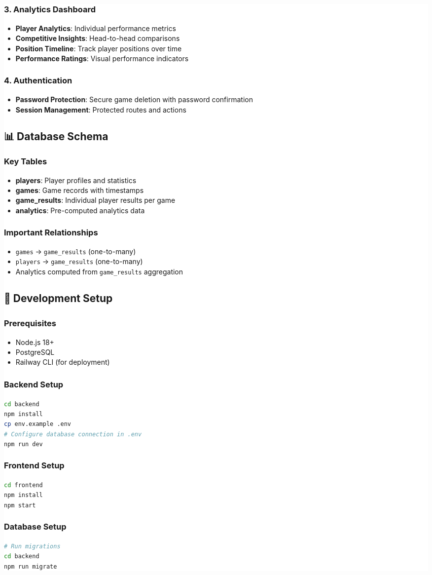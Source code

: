 ### 3. Analytics Dashboard
- **Player Analytics**: Individual performance metrics
- **Competitive Insights**: Head-to-head comparisons
- **Position Timeline**: Track player positions over time
- **Performance Ratings**: Visual performance indicators

### 4. Authentication
- **Password Protection**: Secure game deletion with password confirmation
- **Session Management**: Protected routes and actions

## 📊 Database Schema

### Key Tables
- **players**: Player profiles and statistics
- **games**: Game records with timestamps
- **game_results**: Individual player results per game
- **analytics**: Pre-computed analytics data

### Important Relationships
- `games` → `game_results` (one-to-many)
- `players` → `game_results` (one-to-many)
- Analytics computed from `game_results` aggregation

## 🔧 Development Setup

### Prerequisites
- Node.js 18+
- PostgreSQL
- Railway CLI (for deployment)

### Backend Setup
```bash
cd backend
npm install
cp env.example .env
# Configure database connection in .env
npm run dev
```

### Frontend Setup
```bash
cd frontend
npm install
npm start
```

### Database Setup
```bash
# Run migrations
cd backend
npm run migrate
```
